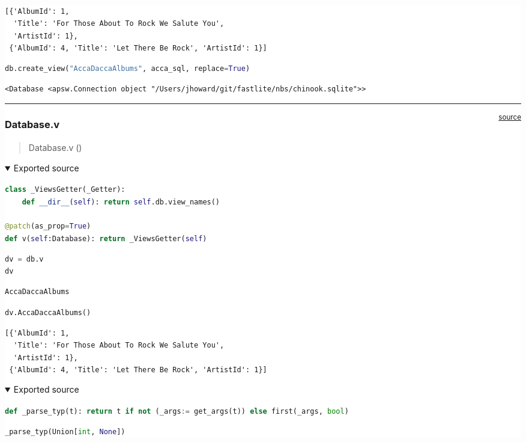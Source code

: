     [{'AlbumId': 1,
      'Title': 'For Those About To Rock We Salute You',
      'ArtistId': 1},
     {'AlbumId': 4, 'Title': 'Let There Be Rock', 'ArtistId': 1}]

``` python
db.create_view("AccaDaccaAlbums", acca_sql, replace=True)
```

    <Database <apsw.Connection object "/Users/jhoward/git/fastlite/nbs/chinook.sqlite">>

------------------------------------------------------------------------

<a
href="https://github.com/AnswerDotAI/fastlite/blob/main/fastlite/core.py#L166"
target="_blank" style="float:right; font-size:smaller">source</a>

### Database.v

>  Database.v ()

<details open class="code-fold">
<summary>Exported source</summary>

``` python
class _ViewsGetter(_Getter):
    def __dir__(self): return self.db.view_names()

@patch(as_prop=True)
def v(self:Database): return _ViewsGetter(self)
```

</details>

``` python
dv = db.v
dv
```

    AccaDaccaAlbums

``` python
dv.AccaDaccaAlbums()
```

    [{'AlbumId': 1,
      'Title': 'For Those About To Rock We Salute You',
      'ArtistId': 1},
     {'AlbumId': 4, 'Title': 'Let There Be Rock', 'ArtistId': 1}]

<details open class="code-fold">
<summary>Exported source</summary>

``` python
def _parse_typ(t): return t if not (_args:= get_args(t)) else first(_args, bool)
```

</details>

``` python
_parse_typ(Union[int, None])
```
